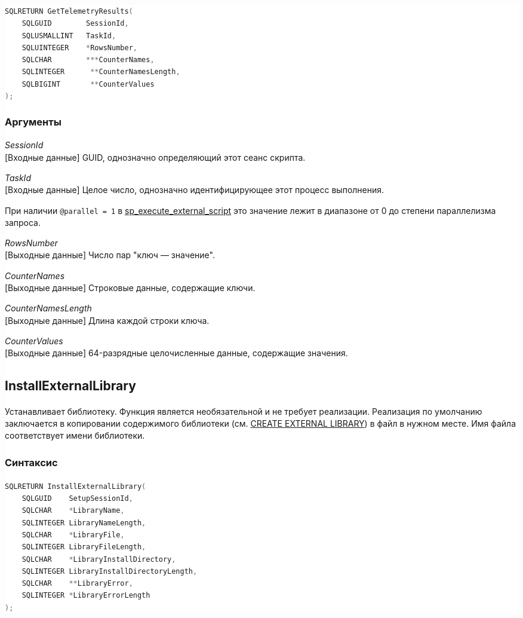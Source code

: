 ```cpp
SQLRETURN GetTelemetryResults(
    SQLGUID        SessionId,
    SQLUSMALLINT   TaskId,
    SQLUINTEGER    *RowsNumber,
    SQLCHAR        ***CounterNames,
    SQLINTEGER      **CounterNamesLength,
    SQLBIGINT       **CounterValues
);
```

### <a name="arguments"></a>Аргументы

*SessionId*  
\[Входные данные\] GUID, однозначно определяющий этот сеанс скрипта.

*TaskId*  
\[Входные данные\] Целое число, однозначно идентифицирующее этот процесс выполнения.

При наличии `@parallel = 1` в [sp_execute_external_script](../../relational-databases/system-stored-procedures/sp-execute-external-script-transact-sql.md) это значение лежит в диапазоне от 0 до степени параллелизма запроса.

*RowsNumber*  
\[Выходные данные\] Число пар "ключ — значение".

*CounterNames*  
\[Выходные данные\] Строковые данные, содержащие ключи.

*CounterNamesLength*  
\[Выходные данные\] Длина каждой строки ключа.

*CounterValues*  
\[Выходные данные\] 64-разрядные целочисленные данные, содержащие значения.

## <a name="installexternallibrary"></a>InstallExternalLibrary

Устанавливает библиотеку. Функция является необязательной и не требует реализации. Реализация по умолчанию заключается в копировании содержимого библиотеки (см. [CREATE EXTERNAL LIBRARY](../../t-sql/statements/create-external-library-transact-sql.md)) в файл в нужном месте. Имя файла соответствует имени библиотеки.

### <a name="syntax"></a>Синтаксис

```cpp
SQLRETURN InstallExternalLibrary(
    SQLGUID    SetupSessionId,
    SQLCHAR    *LibraryName,
    SQLINTEGER LibraryNameLength,
    SQLCHAR    *LibraryFile,
    SQLINTEGER LibraryFileLength,
    SQLCHAR    *LibraryInstallDirectory,
    SQLINTEGER LibraryInstallDirectoryLength,
    SQLCHAR    **LibraryError,
    SQLINTEGER *LibraryErrorLength
);
```
